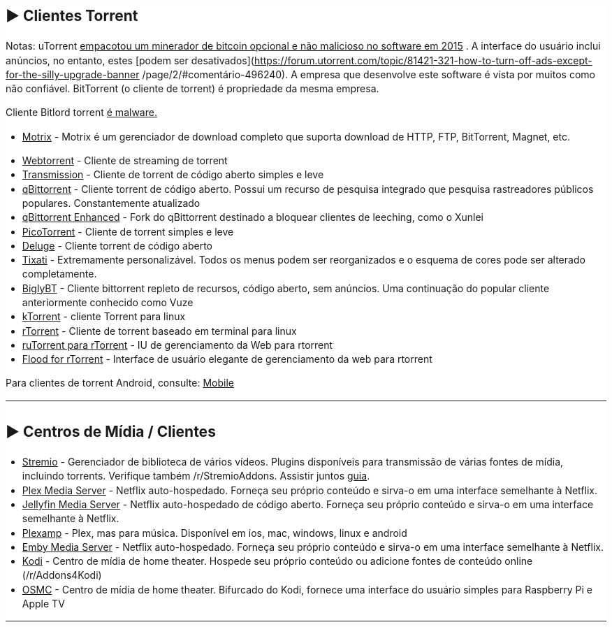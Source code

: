 ## ► Clientes Torrent

Notas: uTorrent [empacotou um minerador de bitcoin opcional e não malicioso no software em 2015](https://www.trustedreviews.com/opinion/epic-scale-and-utorrent-bitcoin-mining-riskware-investigated-2931880) . A interface do usuário inclui anúncios, no entanto, estes [podem ser desativados](https://forum.utorrent.com/topic/81421-321-how-to-turn-off-ads-except-for-the-silly-upgrade-banner /page/2/#comentário-496240). A empresa que desenvolve este software é vista por muitos como não confiável. BitTorrent (o cliente de torrent) é propriedade da mesma empresa.

Cliente Bitlord torrent [é malware.](https://www.reddit.com/r/torrents/comments/1yb8kf/warning_do_not_download_bitlord_it_has_major/)

- [Motrix](https://github.com/agalwood/Motrix) - Motrix é um gerenciador de download completo que suporta download de HTTP, FTP, BitTorrent, Magnet, etc.
* [Webtorrent](https://webtorrent.io/desktop/) - Cliente de streaming de torrent
* [Transmission](https://transmissionbt.com/about/) - Cliente de torrent de código aberto simples e leve
* [qBittorrent](https://www.qbittorrent.org/download.php) - Cliente torrent de código aberto. Possui um recurso de pesquisa integrado que pesquisa rastreadores públicos populares. Constantemente atualizado
* [qBittorrent Enhanced](https://github.com/c0re100/qBittorrent-Enhanced-Edition) - Fork do qBittorrent destinado a bloquear clientes de leeching, como o Xunlei
* [PicoTorrent](https://picotorrent.org/) - Cliente de torrent simples e leve
* [Deluge](https://dev.deluge-torrent.org/wiki/Download) - Cliente torrent de código aberto
* [Tixati](https://www.tixati.com/download/) - Extremamente personalizável. Todos os menus podem ser reorganizados e o esquema de cores pode ser alterado completamente.
* [BiglyBT](https://www.biglybt.com/) - Cliente bittorrent repleto de recursos, código aberto, sem anúncios. Uma continuação do popular cliente anteriormente conhecido como Vuze
* [kTorrent](https://apps.kde.org/ktorrent/) - cliente Torrent para linux
* [rTorrent](https://github.com/rakshasa/rtorrent) - Cliente de torrent baseado em terminal para linux
* [ruTorrent para rTorrent](https://github.com/Novik/ruTorrent) - IU de gerenciamento da Web para rtorrent
* [Flood for rTorrent](https://github.com/Flood-UI/flood) - Interface de usuário elegante de gerenciamento da web para rtorrent

Para clientes de torrent Android, consulte: [Mobile](https://rentry.co/MegathreadBR-Mobile)

---
## ► Centros de Mídia / Clientes

* [Stremio](https://www.stremio.com/) - Gerenciador de biblioteca de vários vídeos. Plugins disponíveis para transmissão de várias fontes de mídia, incluindo torrents. Verifique também /r/StremioAddons. Assistir juntos [guia](https://www.reddit.com/r/StremioAddons/comments/cvmu80/guide_stremio_how_to_watch_together/).
* [Plex Media Server](https://www.plex.tv/) - Netflix auto-hospedado. Forneça seu próprio conteúdo e sirva-o em uma interface semelhante à Netflix.
* [Jellyfin Media Server](https://jellyfin.org/) - Netflix auto-hospedado de código aberto. Forneça seu próprio conteúdo e sirva-o em uma interface semelhante à Netflix.
* [Plexamp](https://plexamp.com/) - Plex, mas para música. Disponível em ios, mac, windows, linux e android
* [Emby Media Server](https://emby.media/) - Netflix auto-hospedado. Forneça seu próprio conteúdo e sirva-o em uma interface semelhante à Netflix.
* [Kodi](https://kodi.tv/) - Centro de mídia de home theater. Hospede seu próprio conteúdo ou adicione fontes de conteúdo online (/r/Addons4Kodi)
* [OSMC](https://osmc.tv/) - Centro de mídia de home theater. Bifurcado do Kodi, fornece uma interface do usuário simples para Raspberry Pi e Apple TV

---